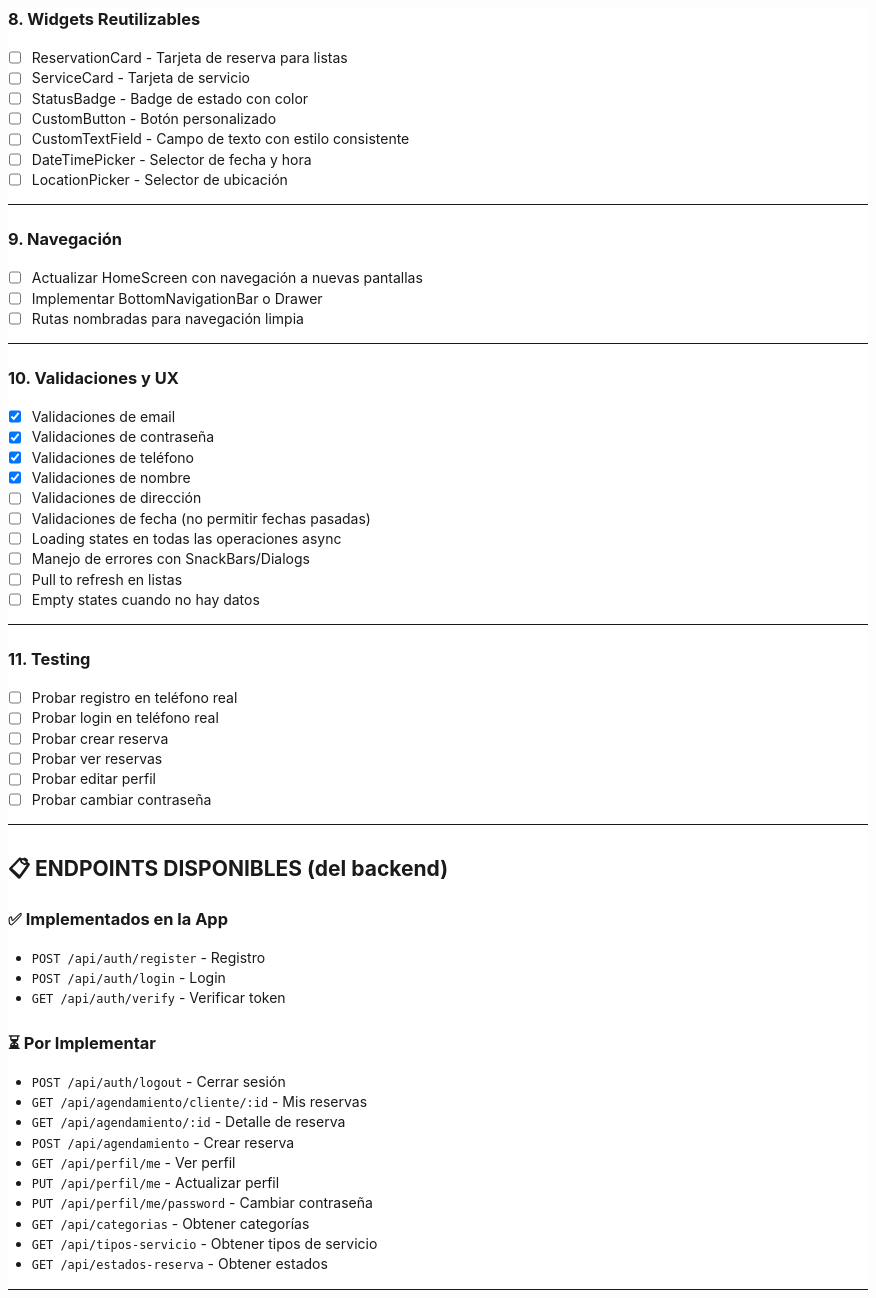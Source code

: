 
### 8. **Widgets Reutilizables**
- [ ] ReservationCard - Tarjeta de reserva para listas
- [ ] ServiceCard - Tarjeta de servicio
- [ ] StatusBadge - Badge de estado con color
- [ ] CustomButton - Botón personalizado
- [ ] CustomTextField - Campo de texto con estilo consistente
- [ ] DateTimePicker - Selector de fecha y hora
- [ ] LocationPicker - Selector de ubicación

---

### 9. **Navegación**
- [ ] Actualizar HomeScreen con navegación a nuevas pantallas
- [ ] Implementar BottomNavigationBar o Drawer
- [ ] Rutas nombradas para navegación limpia

---

### 10. **Validaciones y UX**
- [x] Validaciones de email
- [x] Validaciones de contraseña
- [x] Validaciones de teléfono
- [x] Validaciones de nombre
- [ ] Validaciones de dirección
- [ ] Validaciones de fecha (no permitir fechas pasadas)
- [ ] Loading states en todas las operaciones async
- [ ] Manejo de errores con SnackBars/Dialogs
- [ ] Pull to refresh en listas
- [ ] Empty states cuando no hay datos

---

### 11. **Testing**
- [ ] Probar registro en teléfono real
- [ ] Probar login en teléfono real
- [ ] Probar crear reserva
- [ ] Probar ver reservas
- [ ] Probar editar perfil
- [ ] Probar cambiar contraseña

---

## 📋 ENDPOINTS DISPONIBLES (del backend)

### ✅ Implementados en la App
- `POST /api/auth/register` - Registro
- `POST /api/auth/login` - Login
- `GET /api/auth/verify` - Verificar token

### ⏳ Por Implementar
- `POST /api/auth/logout` - Cerrar sesión
- `GET /api/agendamiento/cliente/:id` - Mis reservas
- `GET /api/agendamiento/:id` - Detalle de reserva
- `POST /api/agendamiento` - Crear reserva
- `GET /api/perfil/me` - Ver perfil
- `PUT /api/perfil/me` - Actualizar perfil
- `PUT /api/perfil/me/password` - Cambiar contraseña
- `GET /api/categorias` - Obtener categorías
- `GET /api/tipos-servicio` - Obtener tipos de servicio
- `GET /api/estados-reserva` - Obtener estados

---